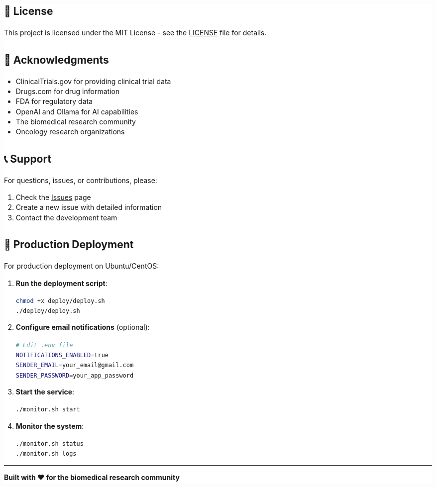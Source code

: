 ## 📄 License

This project is licensed under the MIT License - see the [LICENSE](LICENSE) file for details.

## 🙏 Acknowledgments

- ClinicalTrials.gov for providing clinical trial data
- Drugs.com for drug information
- FDA for regulatory data
- OpenAI and Ollama for AI capabilities
- The biomedical research community
- Oncology research organizations

## 📞 Support

For questions, issues, or contributions, please:

1. Check the [Issues](https://github.com/your-username/Agentic-RAG-Pipeline-for-Biopartnering-Insights/issues) page
2. Create a new issue with detailed information
3. Contact the development team

## 🚀 Production Deployment

For production deployment on Ubuntu/CentOS:

1. **Run the deployment script**:
   ```bash
   chmod +x deploy/deploy.sh
   ./deploy/deploy.sh
   ```

2. **Configure email notifications** (optional):
   ```bash
   # Edit .env file
   NOTIFICATIONS_ENABLED=true
   SENDER_EMAIL=your_email@gmail.com
   SENDER_PASSWORD=your_app_password
   ```

3. **Start the service**:
   ```bash
   ./monitor.sh start
   ```

4. **Monitor the system**:
   ```bash
   ./monitor.sh status
   ./monitor.sh logs
   ```

---

**Built with ❤️ for the biomedical research community**

